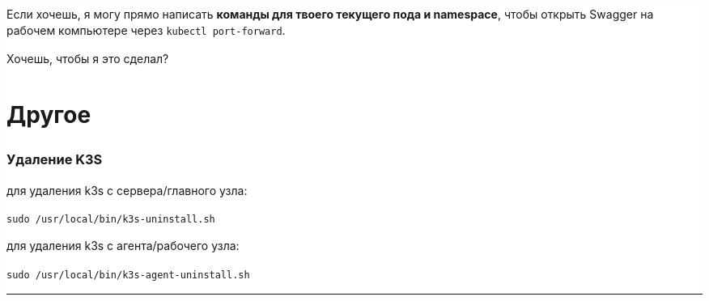 
Если хочешь, я могу прямо написать **команды для твоего текущего пода и namespace**, чтобы открыть Swagger на рабочем компьютере через `kubectl port-forward`.

Хочешь, чтобы я это сделал?

# Другое

### Удаление K3S

для удаления k3s с сервера/главного узла:

```
sudo /usr/local/bin/k3s-uninstall.sh
```

для удаления k3s с агента/рабочего узла:

```
sudo /usr/local/bin/k3s-agent-uninstall.sh
```

---